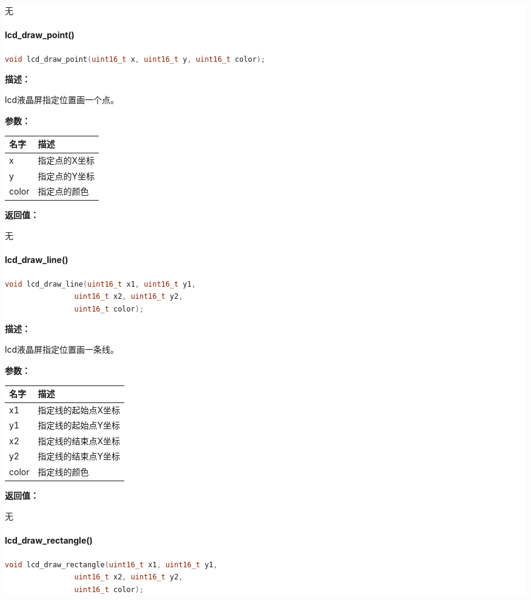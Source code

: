 无

#### lcd_draw_point()

```c
void lcd_draw_point(uint16_t x, uint16_t y, uint16_t color);
```

**描述：**

lcd液晶屏指定位置画一个点。

**参数：**

| 名字  | 描述          |
| :---- | :------------ |
| x     | 指定点的X坐标 |
| y     | 指定点的Y坐标 |
| color | 指定点的颜色  |

**返回值：**

无

#### lcd_draw_line()

```c
void lcd_draw_line(uint16_t x1, uint16_t y1, 
                uint16_t x2, uint16_t y2, 
                uint16_t color);
```

**描述：**

lcd液晶屏指定位置画一条线。

**参数：**

| 名字  | 描述                |
| :---- | :------------------ |
| x1    | 指定线的起始点X坐标 |
| y1    | 指定线的起始点Y坐标 |
| x2    | 指定线的结束点X坐标 |
| y2    | 指定线的结束点Y坐标 |
| color | 指定线的颜色        |

**返回值：**

无

#### lcd_draw_rectangle()

```c
void lcd_draw_rectangle(uint16_t x1, uint16_t y1, 
                uint16_t x2, uint16_t y2, 
                uint16_t color);
```

